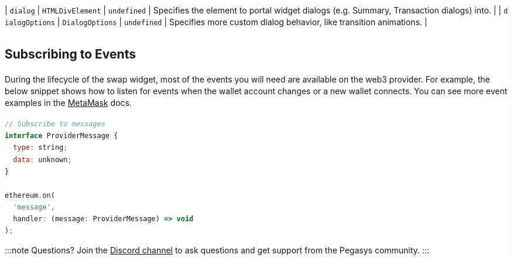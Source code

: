 | `dialog`                     | `HTMLDivElement`                                           | `undefined`                   | Specifies the element to portal widget dialogs (e.g. Summary, Transaction dialogs) into.                                                                                                                                                                                                                                                                      |
| `dialogOptions`                     | `DialogOptions`                                           | `undefined`                   | Specifies more custom dialog behavior, like transition animations.                                                                                                                                                                                                                                                                      |


## Subscribing to Events

During the lifecycle of the swap widget, most of the events you will need are available on the web3 provider. For example, the below snippet shows how to listen for events when the wallet account changes or a new wallet connects. You can see more event examples in the [MetaMask](https://docs.metamask.io/guide/ethereum-provider.html) docs.

```js
// Subscribe to messages
interface ProviderMessage {
  type: string;
  data: unknown;
}

ethereum.on(
  'message',
  handler: (message: ProviderMessage) => void
);
```

</div>

:::note Questions?
Join the [Discord channel](https://discord.com/channels/597638925346930701/941447445844463676) to ask questions and get support from the Pegasys community.
:::
